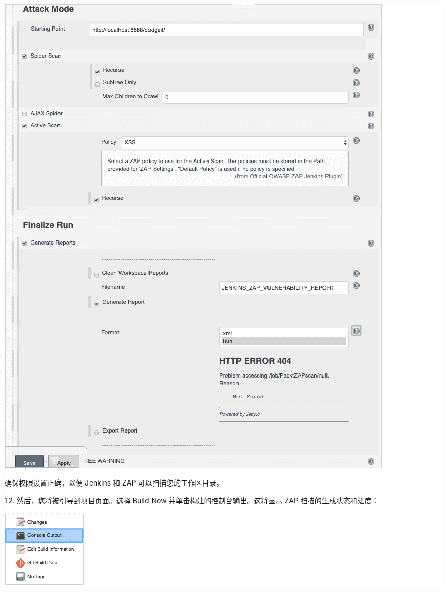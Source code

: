 ![](img/8f88244a-3aeb-4db1-9b03-a434895f42ef.png)

确保权限设置正确，以便 Jenkins 和 ZAP 可以扫描您的工作区目录。

12.  然后，您将被引导到项目页面。选择 Build Now 并单击构建的控制台输出。这将显示 ZAP 扫描的生成状态和进度：

![](img/e07979b7-96c9-45f9-8461-2974cce0b96d.png)
